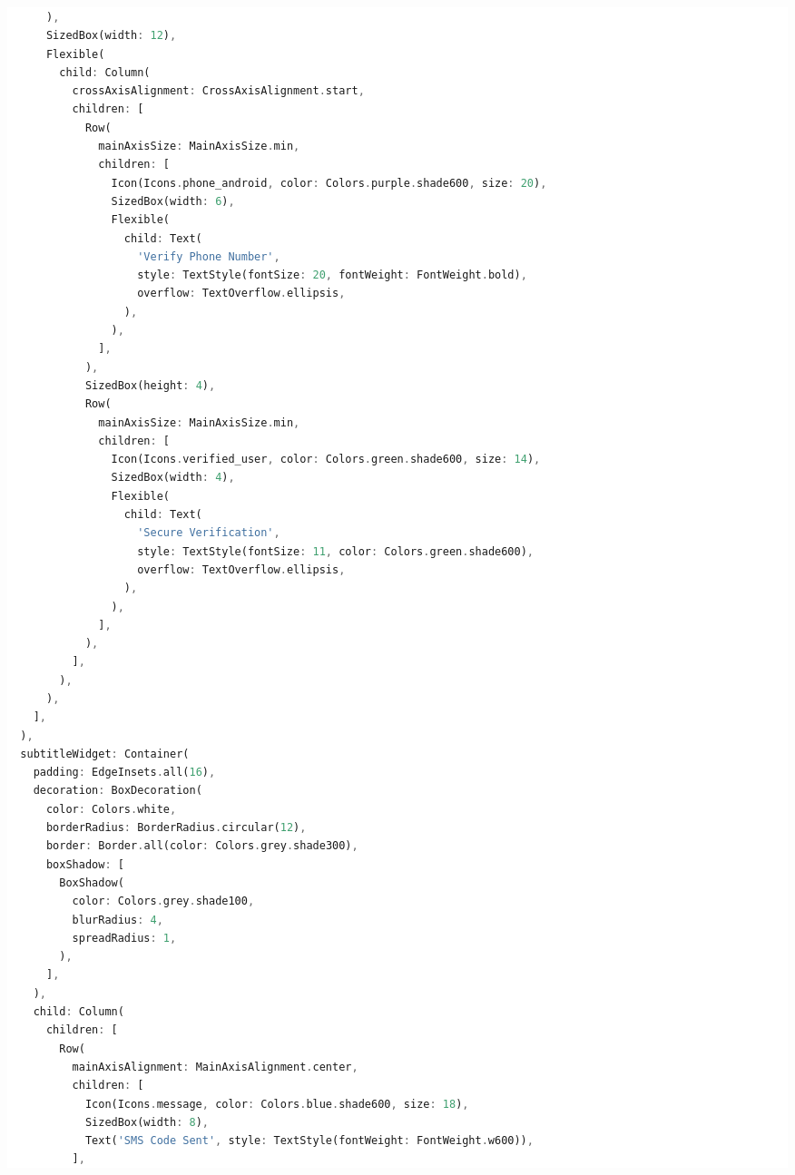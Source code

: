 ```dart
      ),
      SizedBox(width: 12),
      Flexible(
        child: Column(
          crossAxisAlignment: CrossAxisAlignment.start,
          children: [
            Row(
              mainAxisSize: MainAxisSize.min,
              children: [
                Icon(Icons.phone_android, color: Colors.purple.shade600, size: 20),
                SizedBox(width: 6),
                Flexible(
                  child: Text(
                    'Verify Phone Number',
                    style: TextStyle(fontSize: 20, fontWeight: FontWeight.bold),
                    overflow: TextOverflow.ellipsis,
                  ),
                ),
              ],
            ),
            SizedBox(height: 4),
            Row(
              mainAxisSize: MainAxisSize.min,
              children: [
                Icon(Icons.verified_user, color: Colors.green.shade600, size: 14),
                SizedBox(width: 4),
                Flexible(
                  child: Text(
                    'Secure Verification',
                    style: TextStyle(fontSize: 11, color: Colors.green.shade600),
                    overflow: TextOverflow.ellipsis,
                  ),
                ),
              ],
            ),
          ],
        ),
      ),
    ],
  ),
  subtitleWidget: Container(
    padding: EdgeInsets.all(16),
    decoration: BoxDecoration(
      color: Colors.white,
      borderRadius: BorderRadius.circular(12),
      border: Border.all(color: Colors.grey.shade300),
      boxShadow: [
        BoxShadow(
          color: Colors.grey.shade100,
          blurRadius: 4,
          spreadRadius: 1,
        ),
      ],
    ),
    child: Column(
      children: [
        Row(
          mainAxisAlignment: MainAxisAlignment.center,
          children: [
            Icon(Icons.message, color: Colors.blue.shade600, size: 18),
            SizedBox(width: 8),
            Text('SMS Code Sent', style: TextStyle(fontWeight: FontWeight.w600)),
          ],
```